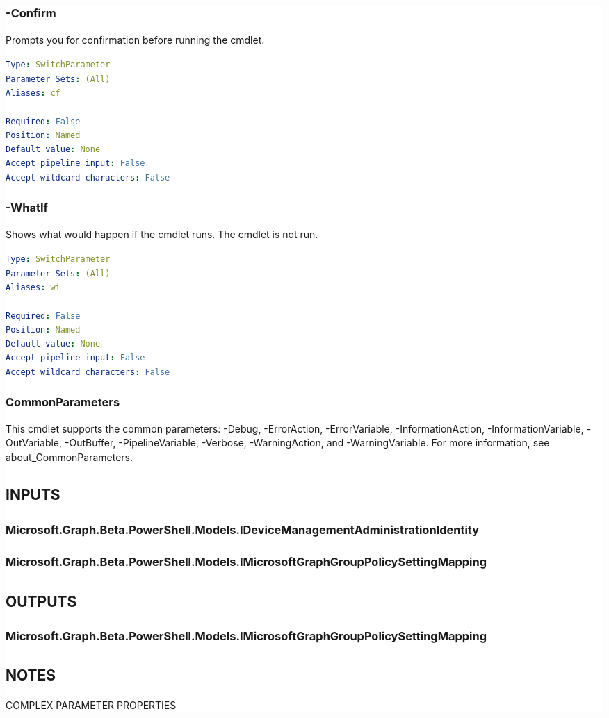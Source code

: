 ### -Confirm
Prompts you for confirmation before running the cmdlet.

```yaml
Type: SwitchParameter
Parameter Sets: (All)
Aliases: cf

Required: False
Position: Named
Default value: None
Accept pipeline input: False
Accept wildcard characters: False
```

### -WhatIf
Shows what would happen if the cmdlet runs.
The cmdlet is not run.

```yaml
Type: SwitchParameter
Parameter Sets: (All)
Aliases: wi

Required: False
Position: Named
Default value: None
Accept pipeline input: False
Accept wildcard characters: False
```

### CommonParameters
This cmdlet supports the common parameters: -Debug, -ErrorAction, -ErrorVariable, -InformationAction, -InformationVariable, -OutVariable, -OutBuffer, -PipelineVariable, -Verbose, -WarningAction, and -WarningVariable. For more information, see [about_CommonParameters](http://go.microsoft.com/fwlink/?LinkID=113216).

## INPUTS

### Microsoft.Graph.Beta.PowerShell.Models.IDeviceManagementAdministrationIdentity
### Microsoft.Graph.Beta.PowerShell.Models.IMicrosoftGraphGroupPolicySettingMapping
## OUTPUTS

### Microsoft.Graph.Beta.PowerShell.Models.IMicrosoftGraphGroupPolicySettingMapping
## NOTES
COMPLEX PARAMETER PROPERTIES
